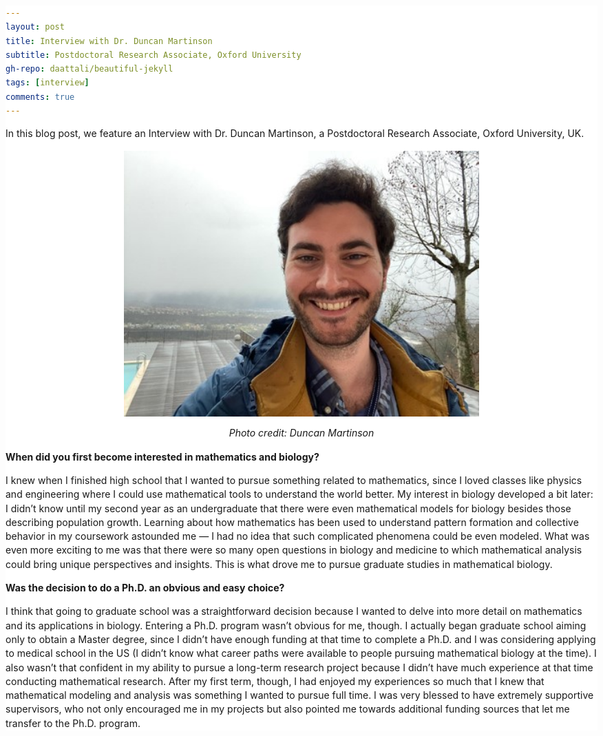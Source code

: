 ```yaml
---
layout: post
title: Interview with Dr. Duncan Martinson 
subtitle: Postdoctoral Research Associate, Oxford University
gh-repo: daattali/beautiful-jekyll
tags: [interview]
comments: true
---
```


In this blog post, we feature an Interview with Dr. Duncan Martinson, a Postdoctoral Research Associate, Oxford University, UK.




<p align="center"><img src="/uploads/blog_images/martinson/martinson.jpg" alt="" style="display: block; margin-left: auto; margin-right: auto; width: 60%;" /></p>
<p align="center"><i>Photo credit: Duncan Martinson</i></p>

**When did you first become interested in mathematics and biology?**

I knew when I finished high school that I wanted to pursue something related to mathematics, since I loved classes like physics and engineering where I could use mathematical tools to understand the world better. My interest in biology developed a bit later: I didn’t know until my second year as an undergraduate that there were even mathematical models for biology besides those describing population growth. Learning about how mathematics has been used to understand pattern formation and collective behavior in my coursework astounded me — I had no idea that such complicated phenomena could be even modeled. What was even more exciting to me was that there were so many open questions in biology and medicine to which mathematical analysis could bring unique perspectives and insights. This is what drove me to pursue graduate studies in mathematical biology.

**Was the decision to do a Ph.D. an obvious and easy choice?**

I think that going to graduate school was a straightforward decision because I wanted to delve into more detail on mathematics and its applications in biology. Entering a Ph.D. program wasn’t obvious for me, though. I actually began graduate school aiming only to obtain a Master degree, since I didn’t have enough funding at that time to complete a Ph.D. and I was considering applying to medical school in the US (I didn’t know what career paths were available to people pursuing mathematical biology at the time). I also wasn’t that confident in my ability to pursue a long-term research project because I didn’t have much experience at that time conducting mathematical research. After my first term, though, I had enjoyed my experiences so much that I knew that mathematical modeling and analysis was something I wanted to pursue full time. I was very blessed to have extremely supportive supervisors, who not only encouraged me in my projects but also pointed me towards additional funding sources that let me transfer to the Ph.D. program. 
